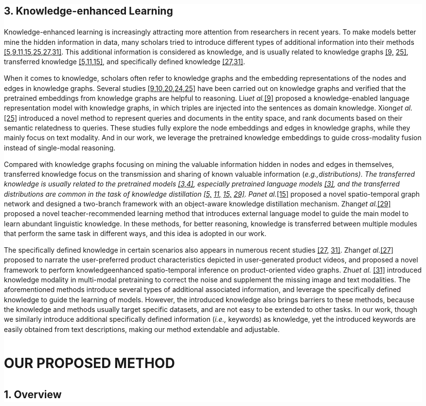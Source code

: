 ## 3. Knowledge-enhanced Learning

Knowledge-enhanced learning is increasingly attracting more attention from researchers in recent years. To make models better mine the hidden information in data, many scholars tried to introduce different types of additional information into their methods [\[5,](#page-8-4)[9,](#page-8-2)[11,](#page-8-5)[15](#page-8-1)[,25](#page-9-1)[,27,](#page-9-0)[31\]](#page-9-6). This additional information is considered as knowledge, and is usually related to knowledge graphs [\[9,](#page-8-2) [25\]](#page-9-1), transferred knowledge [\[5,](#page-8-4)[11,](#page-8-5)[15\]](#page-8-1), and specifically defined knowledge [\[27,](#page-9-0)[31\]](#page-9-6).

<span id="page-2-0"></span>When it comes to knowledge, scholars often refer to knowledge graphs and the embedding representations of the nodes and edges in knowledge graphs. Several studies [\[9,](#page-8-2)[10,](#page-8-3)[20,](#page-8-11)[24,](#page-8-12)[25\]](#page-9-1) have been carried out on knowledge graphs and verified that the pretrained embeddings from knowledge graphs are helpful to reasoning. Liu*et al.*[\[9\]](#page-8-2) proposed a knowledge-enabled language representation model with knowledge graphs, in which triples are injected into the sentences as domain knowledge. Xiong*et al.* [\[25\]](#page-9-1) introduced a novel method to represent queries and documents in the entity space, and rank documents based on their semantic relatedness to queries. These studies fully explore the node embeddings and edges in knowledge graphs, while they mainly focus on text modality. And in our work, we leverage the pretrained knowledge embeddings to guide cross-modality fusion instead of single-modal reasoning.

Compared with knowledge graphs focusing on mining the valuable information hidden in nodes and edges in themselves, transferred knowledge focus on the transmission and sharing of known valuable information (*e.g.,*distributions). The transferred knowledge is usually related to the pretrained models [\[3,](#page-8-13)[4\]](#page-8-14), especially pretrained language models [\[3\]](#page-8-13), and the transferred distributions are common in the task of knowledge distillation [\[5,](#page-8-4) [11,](#page-8-5) [15,](#page-8-1) [29\]](#page-9-3). Pan*et al.*[\[15\]](#page-8-1) proposed a novel spatio-temporal graph network and designed a two-branch framework with an object-aware knowledge distillation mechanism. Zhang*et al.*[\[29\]](#page-9-3) proposed a novel teacher-recommended learning method that introduces external language model to guide the main model to learn abundant linguistic knowledge. In these methods, for better reasoning, knowledge is transferred between multiple modules that perform the same task in different ways, and this idea is adopted in our work.

The specifically defined knowledge in certain scenarios also appears in numerous recent studies [\[27,](#page-9-0) [31\]](#page-9-6). Zhang*et al.*[\[27\]](#page-9-0) proposed to narrate the user-preferred product characteristics depicted in user-generated product videos, and proposed a novel framework to perform knowledgeenhanced spatio-temporal inference on product-oriented video graphs. Zhu*et al.* [\[31\]](#page-9-6) introduced knowledge modality in multi-modal pretraining to correct the noise and supplement the missing image and text modalities. The aforementioned methods introduce several types of additional associated information, and leverage the specifically defined knowledge to guide the learning of models. However, the introduced knowledge also brings barriers to these methods, because the knowledge and methods usually target specific datasets, and are not easy to be extended to other tasks. In our work, though we similarly introduce additional specifically defined information (*i.e.,* keywords) as knowledge, yet the introduced keywords are easily obtained from text descriptions, making our method extendable and adjustable.

# OUR PROPOSED METHOD

## 1. Overview
